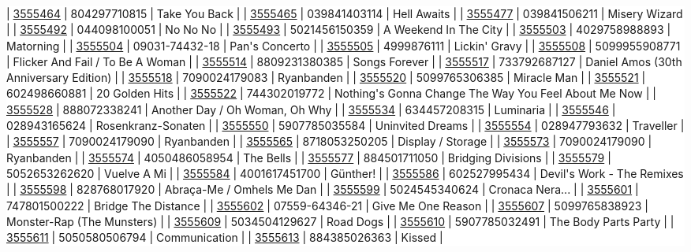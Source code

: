 | [3555464](https://www.discogs.com/release/3555464) | 804297710815 | Take You Back |
| [3555465](https://www.discogs.com/release/3555465) | 039841403114 | Hell Awaits |
| [3555477](https://www.discogs.com/release/3555477) | 039841506211 | Misery Wizard |
| [3555492](https://www.discogs.com/release/3555492) | 044098100051 | No No No |
| [3555493](https://www.discogs.com/release/3555493) | 5021456150359 | A Weekend In The City |
| [3555503](https://www.discogs.com/release/3555503) | 4029758988893 | Matorning |
| [3555504](https://www.discogs.com/release/3555504) | 09031-74432-18 | Pan's Concerto |
| [3555505](https://www.discogs.com/release/3555505) | 4999876111 | Lickin' Gravy |
| [3555508](https://www.discogs.com/release/3555508) | 5099955908771 | Flicker And Fail / To Be A Woman |
| [3555514](https://www.discogs.com/release/3555514) | 8809231380385 | Songs Forever |
| [3555517](https://www.discogs.com/release/3555517) | 733792687127 | Daniel Amos (30th Anniversary Edition) |
| [3555518](https://www.discogs.com/release/3555518) | 7090024179083 | Ryanbanden |
| [3555520](https://www.discogs.com/release/3555520) | 5099765306385 | Miracle Man |
| [3555521](https://www.discogs.com/release/3555521) | 602498660881 | 20 Golden Hits |
| [3555522](https://www.discogs.com/release/3555522) | 744302019772 | Nothing's Gonna Change The Way You Feel About Me Now |
| [3555528](https://www.discogs.com/release/3555528) | 888072338241 | Another Day / Oh Woman, Oh Why |
| [3555534](https://www.discogs.com/release/3555534) | 634457208315 | Luminaria |
| [3555546](https://www.discogs.com/release/3555546) | 028943165624 | Rosenkranz-Sonaten |
| [3555550](https://www.discogs.com/release/3555550) | 5907785035584 | Uninvited Dreams |
| [3555554](https://www.discogs.com/release/3555554) | 028947793632 | Traveller |
| [3555557](https://www.discogs.com/release/3555557) | 7090024179090 | Ryanbanden |
| [3555565](https://www.discogs.com/release/3555565) | 8718053250205 | Display / Storage |
| [3555573](https://www.discogs.com/release/3555573) | 7090024179090 | Ryanbanden |
| [3555574](https://www.discogs.com/release/3555574) | 4050486058954 | The Bells |
| [3555577](https://www.discogs.com/release/3555577) | 884501711050 | Bridging Divisions |
| [3555579](https://www.discogs.com/release/3555579) | 5052653262620 | Vuelve A Mi |
| [3555584](https://www.discogs.com/release/3555584) | 4001617451700 | Günther! |
| [3555586](https://www.discogs.com/release/3555586) | 602527995434 | Devil's Work - The Remixes |
| [3555598](https://www.discogs.com/release/3555598) | 828768017920 | Abraça-Me / Omhels Me Dan |
| [3555599](https://www.discogs.com/release/3555599) | 5024545340624 | Cronaca Nera... |
| [3555601](https://www.discogs.com/release/3555601) | 747801500222 | Bridge The Distance |
| [3555602](https://www.discogs.com/release/3555602) | 07559-64346-21 | Give Me One Reason |
| [3555607](https://www.discogs.com/release/3555607) | 5099765838923 | Monster-Rap (The Munsters) |
| [3555609](https://www.discogs.com/release/3555609) | 5034504129627 | Road Dogs |
| [3555610](https://www.discogs.com/release/3555610) | 5907785032491 | The Body Parts Party |
| [3555611](https://www.discogs.com/release/3555611) | 5050580506794 | Communication |
| [3555613](https://www.discogs.com/release/3555613) | 884385026363 | Kissed |